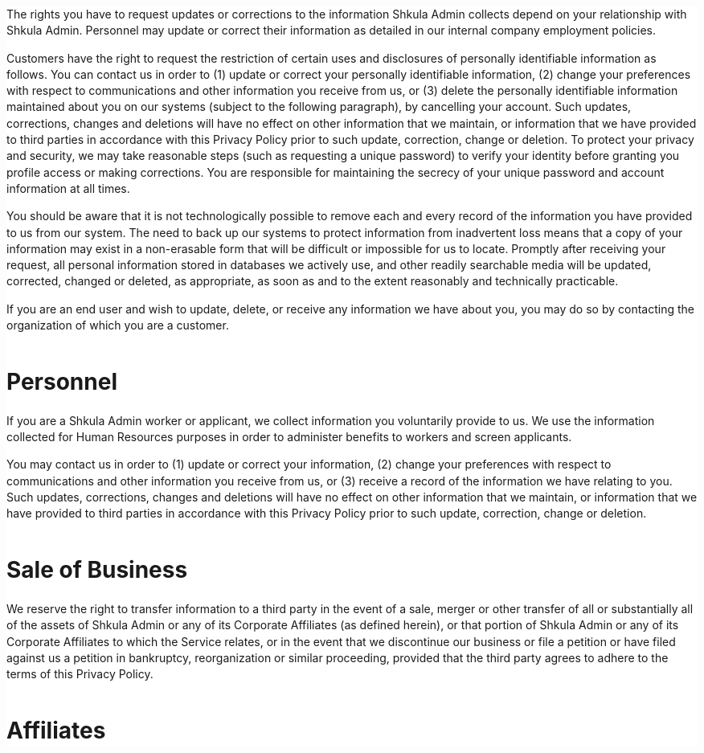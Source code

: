 The rights you have to request updates or corrections to the information Shkula Admin collects depend on your relationship with Shkula Admin. Personnel may update or correct their information as detailed in our internal company employment policies.

Customers have the right to request the restriction of certain uses and disclosures of personally identifiable information as follows. You can contact us in order to (1) update or correct your personally identifiable information, (2) change your preferences with respect to communications and other information you receive from us, or (3) delete the personally identifiable information maintained about you on our systems (subject to the following paragraph), by cancelling your account. Such updates, corrections, changes and deletions will have no effect on other information that we maintain, or information that we have provided to third parties in accordance with this Privacy Policy prior to such update, correction, change or deletion. To protect your privacy and security, we may take reasonable steps (such as requesting a unique password) to verify your identity before granting you profile access or making corrections. You are responsible for maintaining the secrecy of your unique password and account information at all times.

You should be aware that it is not technologically possible to remove each and every record of the information you have provided to us from our system. The need to back up our systems to protect information from inadvertent loss means that a copy of your information may exist in a non-erasable form that will be difficult or impossible for us to locate. Promptly after receiving your request, all personal information stored in databases we actively use, and other readily searchable media will be updated, corrected, changed or deleted, as appropriate, as soon as and to the extent reasonably and technically practicable.

If you are an end user and wish to update, delete, or receive any information we have about you, you may do so by contacting the organization of which you are a customer.


# Personnel

If you are a Shkula Admin worker or applicant, we collect information you voluntarily provide to us. We use the information collected for Human Resources purposes in order to administer benefits to workers and screen applicants.

You may contact us in order to (1) update or correct your information, (2) change your preferences with respect to communications and other information you receive from us, or (3) receive a record of the information we have relating to you. Such updates, corrections, changes and deletions will have no effect on other information that we maintain, or information that we have provided to third parties in accordance with this Privacy Policy prior to such update, correction, change or deletion.


# Sale of Business

We reserve the right to transfer information to a third party in the event of a sale, merger or other transfer of all or substantially all of the assets of Shkula Admin or any of its Corporate Affiliates (as defined herein), or that portion of Shkula Admin or any of its Corporate Affiliates to which the Service relates, or in the event that we discontinue our business or file a petition or have filed against us a petition in bankruptcy, reorganization or similar proceeding, provided that the third party agrees to adhere to the terms of this Privacy Policy.


# Affiliates
